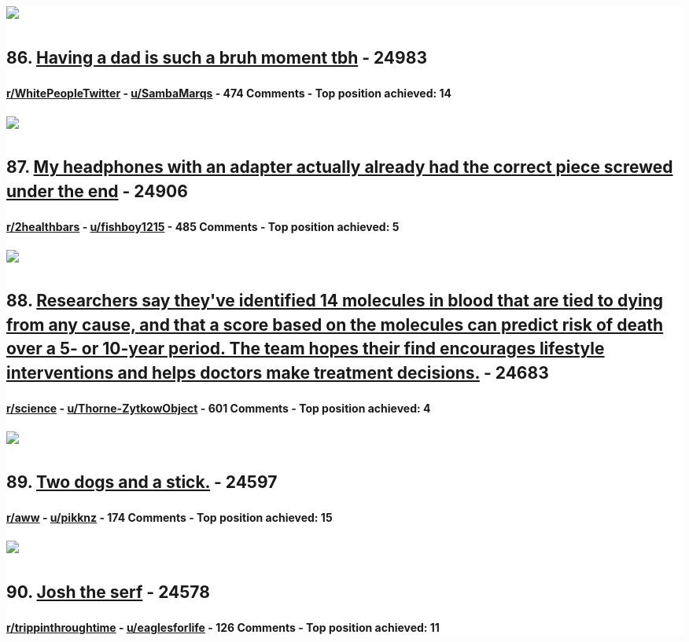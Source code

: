 <a href="https://i.redd.it/ny17eeww7rh31.png"><img src="https://b.thumbs.redditmedia.com/zdtBtTwlvii9XoShMyueqyRpJDDiXdwDXXh3jzEz7aQ.jpg"></img></a>

## 86. [Having a dad is such a bruh moment tbh](http://reddit.com/r/WhitePeopleTwitter/comments/ctfdk8/having_a_dad_is_such_a_bruh_moment_tbh/) - 24983
#### [r/WhitePeopleTwitter](http://reddit.com/r/WhitePeopleTwitter) - [u/SambaMarqs](http://reddit.com/u/SambaMarqs) - 474 Comments - Top position achieved: 14

<a href="https://i.redd.it/q7egn7rpcsh31.jpg"><img src="https://b.thumbs.redditmedia.com/DbL3y5CYNrD9htw3Bg-CZQ8qfmxOmeuszZl5JziluUo.jpg"></img></a>

## 87. [My headphones with an adapter actually already had the correct piece screwed under the end](http://reddit.com/r/2healthbars/comments/ctko0s/my_headphones_with_an_adapter_actually_already/) - 24906
#### [r/2healthbars](http://reddit.com/r/2healthbars) - [u/fishboy1215](http://reddit.com/u/fishboy1215) - 485 Comments - Top position achieved: 5

<a href="https://i.redd.it/2jmi8f15fuh31.jpg"><img src="https://a.thumbs.redditmedia.com/TQtcb6jyfaUITHjsAXS4-X0LJPgUTLbPY-ikp2vkjO8.jpg"></img></a>

## 88. [Researchers say they've identified 14 molecules in blood that are tied to dying from any cause, and that a score based on the molecules can predict risk of death over a 5- or 10-year period. The team hopes their find encourages lifestyle interventions and helps doctors make treatment decisions.](http://reddit.com/r/science/comments/ctnxkk/researchers_say_theyve_identified_14_molecules_in/) - 24683
#### [r/science](http://reddit.com/r/science) - [u/Thorne-ZytkowObject](http://reddit.com/u/Thorne-ZytkowObject) - 601 Comments - Top position achieved: 4

<a href="http://blogs.discovermagazine.com/d-brief/2019/08/20/scientists-develop-a-blood-test-that-predicts-risk-of-death/#.XV2-SpNKhTY"><img src="https://b.thumbs.redditmedia.com/r6v7uq5kNLZ8naJIskRh2Q_mM_WKv59F9KThIaOkC0c.jpg"></img></a>

## 89. [Two dogs and a stick.](http://reddit.com/r/aww/comments/ctdhfj/two_dogs_and_a_stick/) - 24597
#### [r/aww](http://reddit.com/r/aww) - [u/pikknz](http://reddit.com/u/pikknz) - 174 Comments - Top position achieved: 15

<a href="https://i.redd.it/v9df95sp9rh31.jpg"><img src="https://b.thumbs.redditmedia.com/luzD1S8SPyrRAJyOYSouw9rCtk477Mdl4uxBP9CQAJA.jpg"></img></a>

## 90. [Josh the serf](http://reddit.com/r/trippinthroughtime/comments/cti2ys/josh_the_serf/) - 24578
#### [r/trippinthroughtime](http://reddit.com/r/trippinthroughtime) - [u/eaglesforlife](http://reddit.com/u/eaglesforlife) - 126 Comments - Top position achieved: 11
